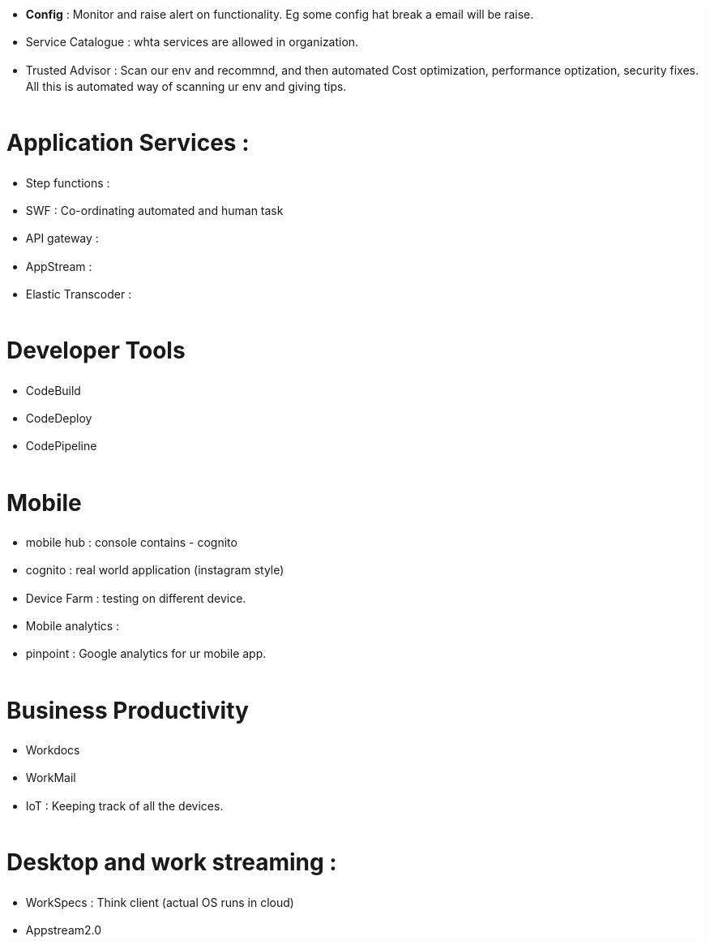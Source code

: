 - **Config** : Monitor and raise alert on functionality. Eg some config hat break
a email will be raise.


- Service Catalogue : whta services are allowed in organization.

- Trusted Advisor : Scan our env and recommnd, and then automated Cost optimization, performance optization, security fixes. All this is automated way of scanning ur env and giving  tips.


Application Services :
======================


- Step functions :

- SWF : Co-ordinating automated and human task

- API gateway :

- AppStream :

- Elastic Transcoder :

Developer Tools
===============

- CodeBuild

- CodeDeploy

- CodePipeline


Mobile
======

- mobile hub  : console contains - cognito

- cognito : real world application (instagram style)

- Device Farm :  testing on different device.

- Mobile analytics :

- pinpoint :  Google analytics for ur mobile app.


Business Productivity
=====================

- Workdocs

- WorkMail

- IoT : Keeping track of all the devices.


Desktop and work streaming :
============================

- WorkSpecs : Think client (actual OS runs in cloud)

- Appstream2.0
